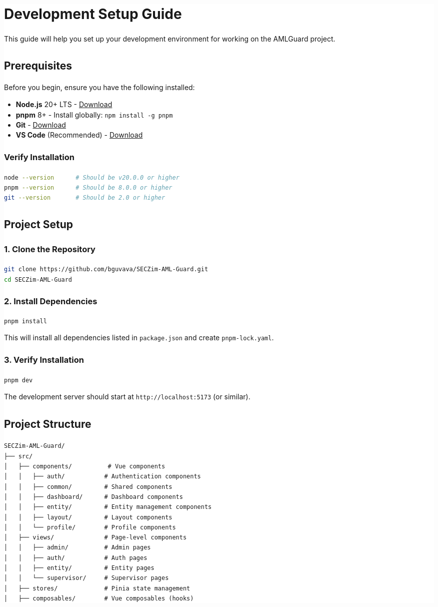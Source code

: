 # Development Setup Guide

This guide will help you set up your development environment for working on the AMLGuard project.

## Prerequisites

Before you begin, ensure you have the following installed:

- **Node.js** 20+ LTS - [Download](https://nodejs.org/)
- **pnpm** 8+ - Install globally: `npm install -g pnpm`
- **Git** - [Download](https://git-scm.com/)
- **VS Code** (Recommended) - [Download](https://code.visualstudio.com/)

### Verify Installation

```bash
node --version      # Should be v20.0.0 or higher
pnpm --version      # Should be 8.0.0 or higher
git --version       # Should be 2.0 or higher
```

## Project Setup

### 1. Clone the Repository

```bash
git clone https://github.com/bguvava/SECZim-AML-Guard.git
cd SECZim-AML-Guard
```

### 2. Install Dependencies

```bash
pnpm install
```

This will install all dependencies listed in `package.json` and create `pnpm-lock.yaml`.

### 3. Verify Installation

```bash
pnpm dev
```

The development server should start at `http://localhost:5173` (or similar).

## Project Structure

```
SECZim-AML-Guard/
├── src/
│   ├── components/          # Vue components
│   │   ├── auth/           # Authentication components
│   │   ├── common/         # Shared components
│   │   ├── dashboard/      # Dashboard components
│   │   ├── entity/         # Entity management components
│   │   ├── layout/         # Layout components
│   │   └── profile/        # Profile components
│   ├── views/              # Page-level components
│   │   ├── admin/          # Admin pages
│   │   ├── auth/           # Auth pages
│   │   ├── entity/         # Entity pages
│   │   └── supervisor/     # Supervisor pages
│   ├── stores/             # Pinia state management
│   ├── composables/        # Vue composables (hooks)
```